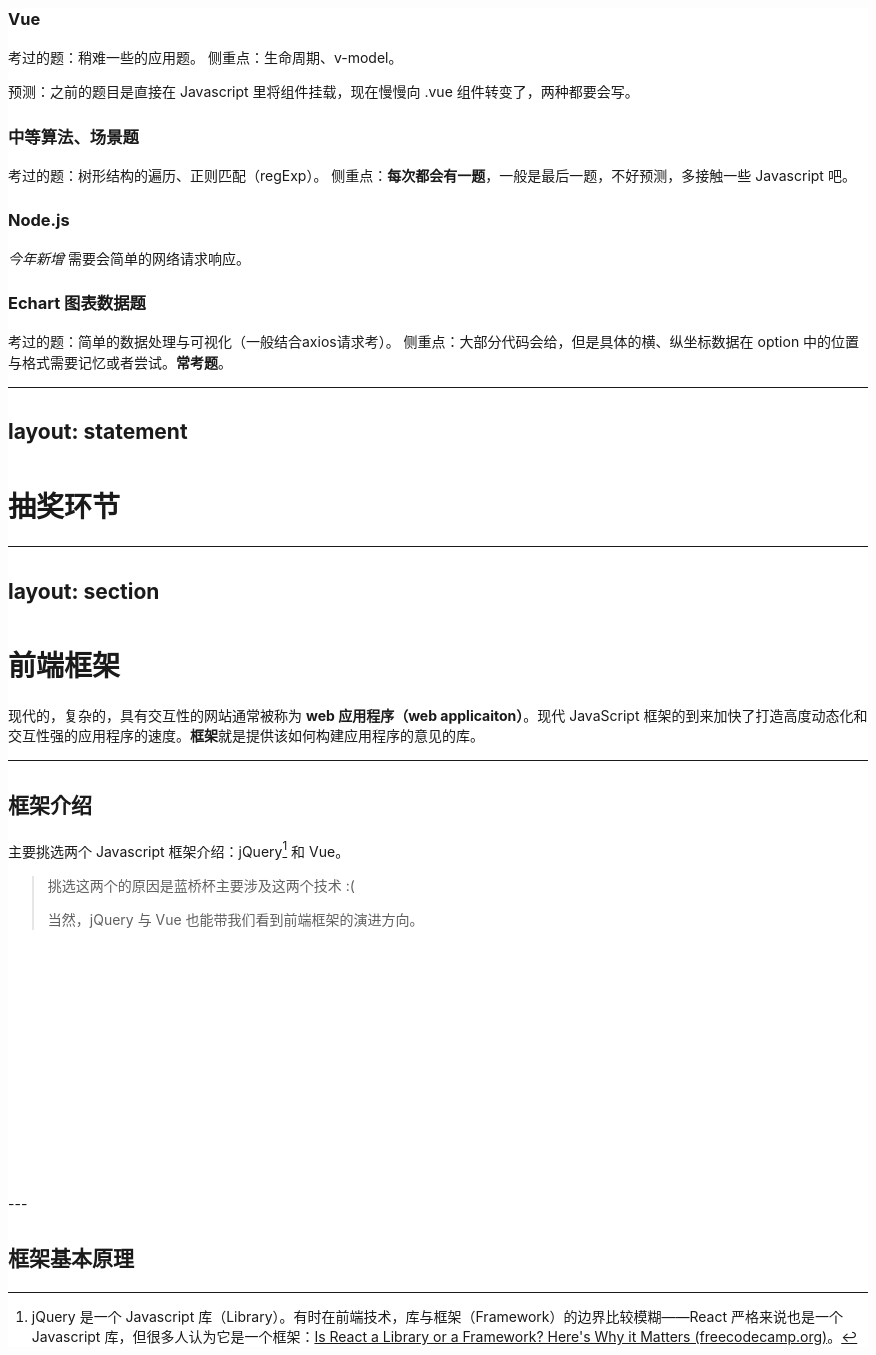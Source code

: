 ### Vue
考过的题：稍难一些的应用题。
侧重点：生命周期、v-model。

预测：之前的题目是直接在 Javascript 里将组件挂载，现在慢慢向 .vue 组件转变了，两种都要会写。

### 中等算法、场景题
考过的题：树形结构的遍历、正则匹配（regExp）。
侧重点：**每次都会有一题**，一般是最后一题，不好预测，多接触一些 Javascript 吧。

### Node.js
*今年新增*
需要会简单的网络请求响应。

### Echart 图表数据题
考过的题：简单的数据处理与可视化（一般结合axios请求考）。
侧重点：大部分代码会给，但是具体的横、纵坐标数据在 option 中的位置与格式需要记忆或者尝试。**常考题**。


---
layout: statement
---

# 抽奖环节

---
layout: section
---

# 前端框架

现代的，复杂的，具有交互性的网站通常被称为 **web 应用程序（web applicaiton）**。现代 JavaScript 框架的到来加快了打造高度动态化和交互性强的应用程序的速度。**框架**就是提供该如何构建应用程序的意见的库。

---

## 框架介绍

主要挑选两个 Javascript 框架介绍：jQuery[^i] 和 Vue。



[^i]: jQuery 是一个 Javascript 库（Library）。有时在前端技术，库与框架（Framework）的边界比较模糊——React 严格来说也是一个 Javascript 库，但很多人认为它是一个框架：[Is React a Library or a Framework? Here's Why it Matters (freecodecamp.org)](https://www.freecodecamp.org/news/is-react-a-library-or-a-framework/)。

> 挑选这两个的原因是蓝桥杯主要涉及这两个技术 :(
> 
> 当然，jQuery 与 Vue 也能带我们看到前端框架的演进方向。

<div style="height: 250px"> </div>
---

## 框架基本原理


[^ft]: 一些框架主打不使用VDOM技术，这些框架一般以更好的性能为亮点。